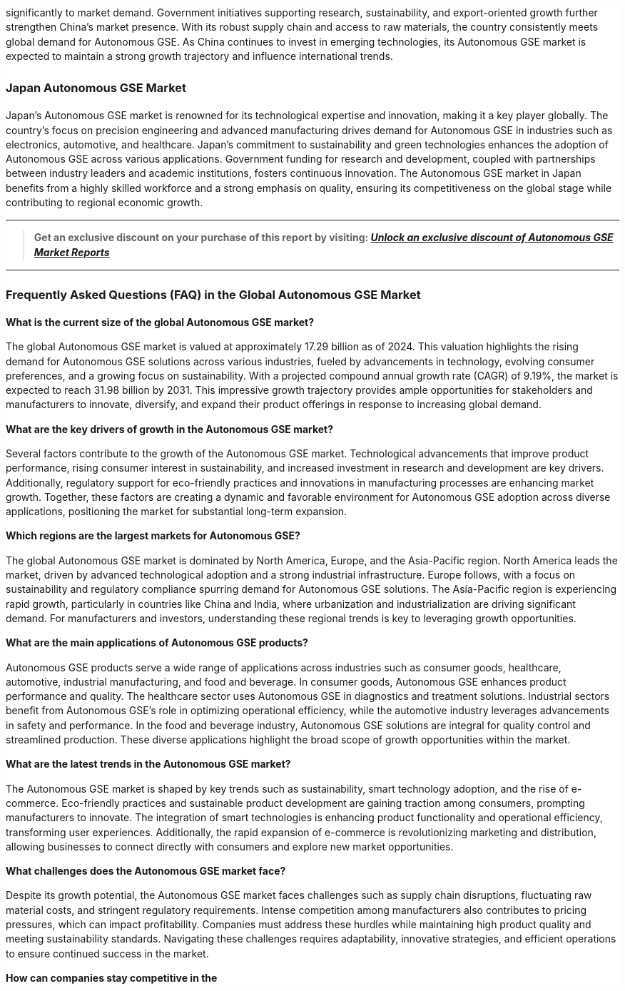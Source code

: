 significantly to market demand. Government initiatives supporting research, sustainability, and export-oriented growth further strengthen China&rsquo;s market presence. With its robust supply chain and access to raw materials, the country consistently meets global demand for Autonomous GSE. As China continues to invest in emerging technologies, its Autonomous GSE market is expected to maintain a strong growth trajectory and influence international trends.</p><h3>Japan Autonomous GSE Market</h3><p>Japan&rsquo;s Autonomous GSE market is renowned for its technological expertise and innovation, making it a key player globally. The country&rsquo;s focus on precision engineering and advanced manufacturing drives demand for Autonomous GSE in industries such as electronics, automotive, and healthcare. Japan&rsquo;s commitment to sustainability and green technologies enhances the adoption of Autonomous GSE across various applications. Government funding for research and development, coupled with partnerships between industry leaders and academic institutions, fosters continuous innovation. The Autonomous GSE market in Japan benefits from a highly skilled workforce and a strong emphasis on quality, ensuring its competitiveness on the global stage while contributing to regional economic growth.</p><hr /><blockquote><p><strong>Get an exclusive discount on your purchase of this report by visiting: <em><a href="://marketresearchpulse.com/ask-for-discount/75046?utm_source=Github&amp;utm_medium=0116">Unlock an exclusive discount of Autonomous GSE Market Reports</a></em>&nbsp;</strong></p></blockquote><hr /><h3>Frequently Asked Questions (FAQ) in the Global Autonomous GSE Market</h3><p><strong>What is the current size of the global Autonomous GSE market?</strong></p><p>The global Autonomous GSE market is valued at approximately 17.29 billion as of 2024. This valuation highlights the rising demand for Autonomous GSE solutions across various industries, fueled by advancements in technology, evolving consumer preferences, and a growing focus on sustainability. With a projected compound annual growth rate (CAGR) of 9.19%, the market is expected to reach 31.98 billion by 2031. This impressive growth trajectory provides ample opportunities for stakeholders and manufacturers to innovate, diversify, and expand their product offerings in response to increasing global demand.</p><p><strong>What are the key drivers of growth in the Autonomous GSE market?</strong></p><p>Several factors contribute to the growth of the Autonomous GSE market. Technological advancements that improve product performance, rising consumer interest in sustainability, and increased investment in research and development are key drivers. Additionally, regulatory support for eco-friendly practices and innovations in manufacturing processes are enhancing market growth. Together, these factors are creating a dynamic and favorable environment for Autonomous GSE adoption across diverse applications, positioning the market for substantial long-term expansion.</p><p><strong>Which regions are the largest markets for Autonomous GSE?</strong></p><p>The global Autonomous GSE market is dominated by North America, Europe, and the Asia-Pacific region. North America leads the market, driven by advanced technological adoption and a strong industrial infrastructure. Europe follows, with a focus on sustainability and regulatory compliance spurring demand for Autonomous GSE solutions. The Asia-Pacific region is experiencing rapid growth, particularly in countries like China and India, where urbanization and industrialization are driving significant demand. For manufacturers and investors, understanding these regional trends is key to leveraging growth opportunities.</p><p><strong>What are the main applications of Autonomous GSE products?</strong></p><p>Autonomous GSE products serve a wide range of applications across industries such as consumer goods, healthcare, automotive, industrial manufacturing, and food and beverage. In consumer goods, Autonomous GSE enhances product performance and quality. The healthcare sector uses Autonomous GSE in diagnostics and treatment solutions. Industrial sectors benefit from Autonomous GSE&rsquo;s role in optimizing operational efficiency, while the automotive industry leverages advancements in safety and performance. In the food and beverage industry, Autonomous GSE solutions are integral for quality control and streamlined production. These diverse applications highlight the broad scope of growth opportunities within the market.</p><p><strong>What are the latest trends in the Autonomous GSE market?</strong></p><p>The Autonomous GSE market is shaped by key trends such as sustainability, smart technology adoption, and the rise of e-commerce. Eco-friendly practices and sustainable product development are gaining traction among consumers, prompting manufacturers to innovate. The integration of smart technologies is enhancing product functionality and operational efficiency, transforming user experiences. Additionally, the rapid expansion of e-commerce is revolutionizing marketing and distribution, allowing businesses to connect directly with consumers and explore new market opportunities.</p><p><strong>What challenges does the Autonomous GSE market face?</strong></p><p>Despite its growth potential, the Autonomous GSE market faces challenges such as supply chain disruptions, fluctuating raw material costs, and stringent regulatory requirements. Intense competition among manufacturers also contributes to pricing pressures, which can impact profitability. Companies must address these hurdles while maintaining high product quality and meeting sustainability standards. Navigating these challenges requires adaptability, innovative strategies, and efficient operations to ensure continued success in the market.</p><p><strong>How can companies stay competitive in the